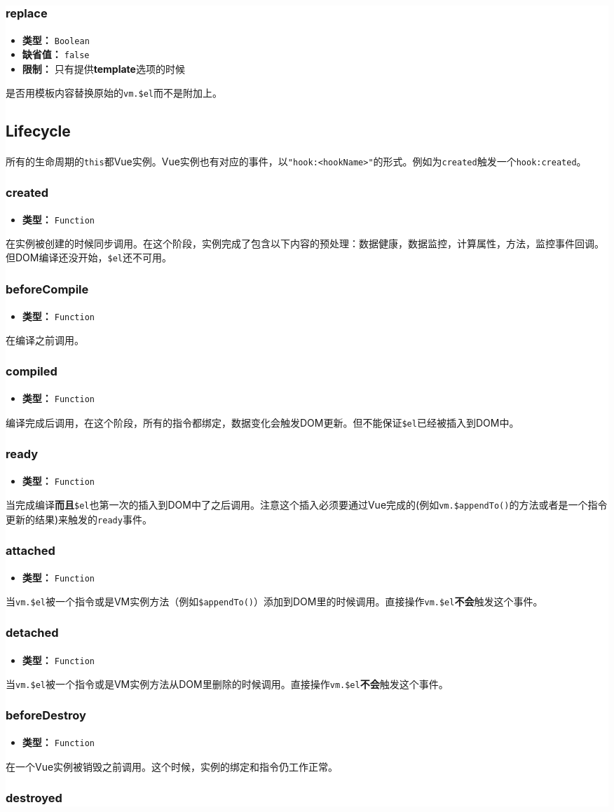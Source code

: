 ### replace

- **类型：** `Boolean`  
- **缺省值：** `false`
- **限制：** 只有提供**template**选项的时候

是否用模板内容替换原始的`vm.$el`而不是附加上。

## Lifecycle

所有的生命周期的`this`都Vue实例。Vue实例也有对应的事件，以`"hook:<hookName>"`的形式。例如为`created`触发一个`hook:created`。

### created

- **类型：** `Function`

在实例被创建的时候同步调用。在这个阶段，实例完成了包含以下内容的预处理：数据健康，数据监控，计算属性，方法，监控事件回调。但DOM编译还没开始，`$el`还不可用。

### beforeCompile

- **类型：** `Function`

在编译之前调用。

### compiled

- **类型：** `Function`

编译完成后调用，在这个阶段，所有的指令都绑定，数据变化会触发DOM更新。但不能保证`$el`已经被插入到DOM中。

### ready

- **类型：** `Function`

当完成编译**而且**`$el`也第一次的插入到DOM中了之后调用。注意这个插入必须要通过Vue完成的(例如`vm.$appendTo()`的方法或者是一个指令更新的结果)来触发的`ready`事件。

### attached

- **类型：** `Function`

当`vm.$el`被一个指令或是VM实例方法（例如`$appendTo()`）添加到DOM里的时候调用。直接操作`vm.$el`**不会**触发这个事件。

### detached

- **类型：** `Function`

当`vm.$el`被一个指令或是VM实例方法从DOM里删除的时候调用。直接操作`vm.$el`**不会**触发这个事件。

### beforeDestroy

- **类型：** `Function`

在一个Vue实例被销毁之前调用。这个时候，实例的绑定和指令仍工作正常。

### destroyed
